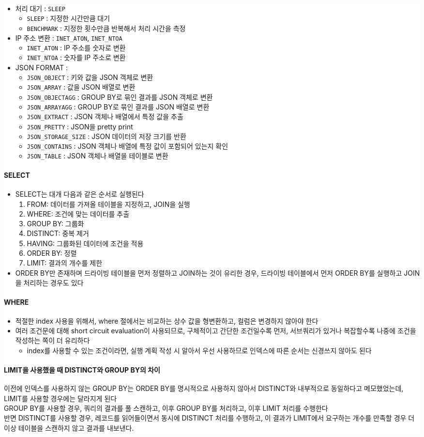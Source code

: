 - 처리 대기 : `SLEEP`
  - `SLEEP` : 지정한 시간만큼 대기
  - `BENCHMARK` : 지정한 횟수만큼 반복해서 처리 시간을 측정
- IP 주소 변환 : `INET_ATON`, `INET_NTOA`
  - `INET_ATON` : IP 주소를 숫자로 변환
  - `INET_NTOA` : 숫자를 IP 주소로 변환
- JSON FORMAT :
  - `JSON_OBJECT` : 키와 값을 JSON 객체로 변환
  - `JSON_ARRAY` : 값을 JSON 배열로 변환
  - `JSON_OBJECTAGG` : GROUP BY로 묶인 결과를 JSON 객체로 변환
  - `JSON_ARRAYAGG` : GROUP BY로 묶인 결과를 JSON 배열로 변환
  - `JSON_EXTRACT` : JSON 객체나 배열에서 특정 값을 추출
  - `JSON_PRETTY` : JSON을 pretty print
  - `JSON_STORAGE_SIZE` : JSON 데이터의 저장 크기를 반환
  - `JSON_CONTAINS` : JSON 객체나 배열에 특정 값이 포함되어 있는지 확인
  - `JSON_TABLE` : JSON 객체나 배열을 테이블로 변환

#### SELECT
- SELECT는 대개 다음과 같은 순서로 실행된다
  1. FROM: 데이터를 가져올 테이블을 지정하고, JOIN을 실행
  2. WHERE: 조건에 맞는 데이터를 추출
  3. GROUP BY: 그룹화
  4. DISTINCT: 중복 제거
  5. HAVING: 그룹화된 데이터에 조건을 적용
  6. ORDER BY: 정렬
  7. LIMIT: 결과의 개수를 제한
- ORDER BY만 존재하며 드라이빙 테이블을 먼저 정렬하고 JOIN하는 것이 유리한 경우, 드라이빙 테이블에서 먼저 ORDER BY를 실행하고 JOIN을 처리하는 경우도 있다

#### WHERE
- 적절한 index 사용을 위해서, where 절에서는 비교하는 상수 값을 형변환하고, 컬럼은 변경하지 않아야 한다
- 여러 조건문에 대해 short circuit evaluation이 사용되므로, 구체적이고 간단한 조건일수록 먼저, 서브쿼리가 있거나 복잡할수록 나중에 조건을 작성하는 쪽이 더 유리하다
  - index를 사용할 수 있는 조건이라면, 실행 계획 작성 시 알아서 우선 사용하므로 인덱스에 따른 순서는 신경쓰지 않아도 된다

#### LIMIT을 사용했을 때 DISTINCT와 GROUP BY의 차이
이전에 인덱스를 사용하지 않는 GROUP BY는 ORDER BY를 명시적으로 사용하지 않아서 DISTINCT와 내부적으로 동일하다고 메모했었는데, LIMIT를 사용할 경우에는 달라지게 된다  
GROUP BY를 사용할 경우, 쿼리의 결과를 풀 스캔하고, 이후 GROUP BY를 처리하고, 이후 LIMIT 처리를 수행한다  
반면 DISTINCT를 사용할 경우, 레코드를 읽어들이면서 동시에 DISTINCT 처리를 수행하고, 이 결과가 LIMIT에서 요구하는 개수를 만족할 경우 더 이상 테이블을 스캔하지 않고 결과를 내보낸다.  
